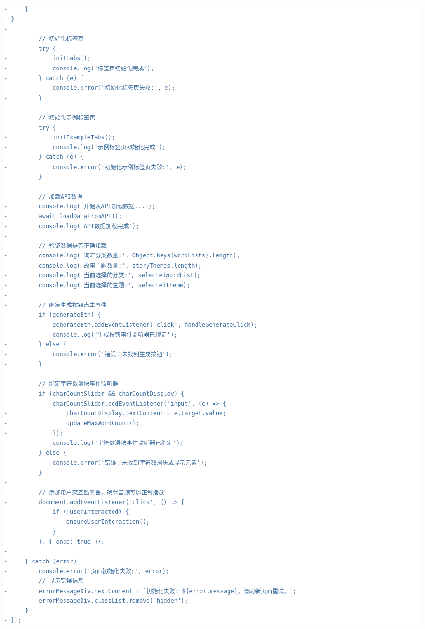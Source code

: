 ```diff
-     }
- }
-         
-         // 初始化标签页
-         try {
-             initTabs();
-             console.log('标签页初始化完成');
-         } catch (e) {
-             console.error('初始化标签页失败:', e);
-         }
-         
-         // 初始化示例标签页
-         try {
-             initExampleTabs();
-             console.log('示例标签页初始化完成');
-         } catch (e) {
-             console.error('初始化示例标签页失败:', e);
-         }
-         
-         // 加载API数据
-         console.log('开始从API加载数据...');
-         await loadDataFromAPI();
-         console.log('API数据加载完成');
- 
-         // 验证数据是否正确加载
-         console.log('词汇分类数量:', Object.keys(wordLists).length);
-         console.log('故事主题数量:', storyThemes.length);
-         console.log('当前选择的分类:', selectedWordList);
-         console.log('当前选择的主题:', selectedTheme);
- 
-         // 绑定生成按钮点击事件
-         if (generateBtn) {
-             generateBtn.addEventListener('click', handleGenerateClick);
-             console.log('生成按钮事件监听器已绑定');
-         } else {
-             console.error('错误：未找到生成按钮');
-         }
- 
-         // 绑定字符数滑块事件监听器
-         if (charCountSlider && charCountDisplay) {
-             charCountSlider.addEventListener('input', (e) => {
-                 charCountDisplay.textContent = e.target.value;
-                 updateMaxWordCount();
-             });
-             console.log('字符数滑块事件监听器已绑定');
-         } else {
-             console.error('错误：未找到字符数滑块或显示元素');
-         }
- 
-         // 添加用户交互监听器，确保音频可以正常播放
-         document.addEventListener('click', () => {
-             if (!userInteracted) {
-                 ensureUserInteraction();
-             }
-         }, { once: true });
- 
-     } catch (error) {
-         console.error('页面初始化失败:', error);
-         // 显示错误信息
-         errorMessageDiv.textContent = `初始化失败: ${error.message}。请刷新页面重试。`;
-         errorMessageDiv.classList.remove('hidden');
-     }
- });
```